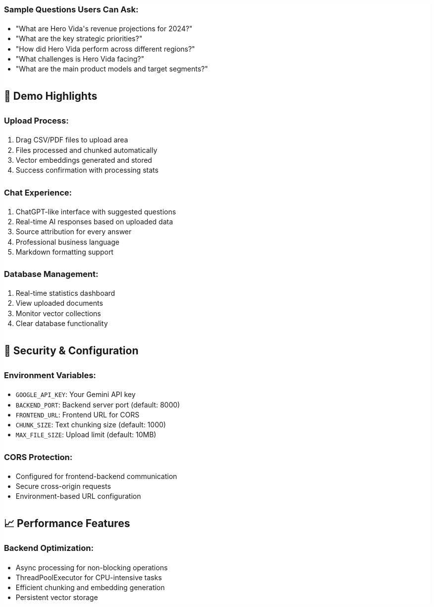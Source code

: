 ### Sample Questions Users Can Ask:
- "What are Hero Vida's revenue projections for 2024?"
- "What are the key strategic priorities?"
- "How did Hero Vida perform across different regions?"
- "What challenges is Hero Vida facing?"
- "What are the main product models and target segments?"

## 🎯 Demo Highlights

### Upload Process:
1. Drag CSV/PDF files to upload area
2. Files processed and chunked automatically
3. Vector embeddings generated and stored
4. Success confirmation with processing stats

### Chat Experience:
1. ChatGPT-like interface with suggested questions
2. Real-time AI responses based on uploaded data
3. Source attribution for every answer
4. Professional business language
5. Markdown formatting support

### Database Management:
1. Real-time statistics dashboard
2. View uploaded documents
3. Monitor vector collections
4. Clear database functionality

## 🔐 Security & Configuration

### Environment Variables:
- `GOOGLE_API_KEY`: Your Gemini API key
- `BACKEND_PORT`: Backend server port (default: 8000)
- `FRONTEND_URL`: Frontend URL for CORS
- `CHUNK_SIZE`: Text chunking size (default: 1000)
- `MAX_FILE_SIZE`: Upload limit (default: 10MB)

### CORS Protection:
- Configured for frontend-backend communication
- Secure cross-origin requests
- Environment-based URL configuration

## 📈 Performance Features

### Backend Optimization:
- Async processing for non-blocking operations
- ThreadPoolExecutor for CPU-intensive tasks
- Efficient chunking and embedding generation
- Persistent vector storage
